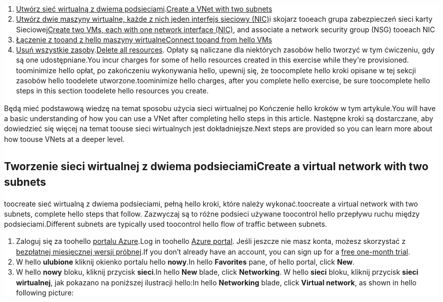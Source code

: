 1. <span data-ttu-id="de461-110">[Utwórz sieć wirtualną z dwiema podsieciami](#create-vnet).</span><span class="sxs-lookup"><span data-stu-id="de461-110">[Create a VNet with two subnets](#create-vnet)</span></span>
2. <span data-ttu-id="de461-111">[Utwórz dwie maszyny wirtualne, każde z nich jeden interfejs sieciowy (NIC)](#create-vms)i skojarz tooeach grupa zabezpieczeń sieci karty Sieciowej</span><span class="sxs-lookup"><span data-stu-id="de461-111">[Create two VMs, each with one network interface (NIC)](#create-vms), and associate a network security group (NSG) tooeach NIC</span></span>
3. [<span data-ttu-id="de461-112">Łączenie z tooand z hello maszyny wirtualne</span><span class="sxs-lookup"><span data-stu-id="de461-112">Connect tooand from hello VMs</span></span>](#connect-to-from-vms)
4. <span data-ttu-id="de461-113">[Usuń wszystkie zasoby](#delete-resources).</span><span class="sxs-lookup"><span data-stu-id="de461-113">[Delete all resources](#delete-resources).</span></span> <span data-ttu-id="de461-114">Opłaty są naliczane dla niektórych zasobów hello tworzyć w tym ćwiczeniu, gdy są one udostępniane.</span><span class="sxs-lookup"><span data-stu-id="de461-114">You incur charges for some of hello resources created in this exercise while they're provisioned.</span></span> <span data-ttu-id="de461-115">toominimize hello opłat, po zakończeniu wykonywania hello, upewnij się, że toocomplete hello kroki opisane w tej sekcji zasobów hello toodelete utworzone.</span><span class="sxs-lookup"><span data-stu-id="de461-115">toominimize hello charges, after you complete hello exercise, be sure toocomplete hello steps in this section toodelete hello resources you create.</span></span>

<span data-ttu-id="de461-116">Będą mieć podstawową wiedzę na temat sposobu użycia sieci wirtualnej po Kończenie hello kroków w tym artykule.</span><span class="sxs-lookup"><span data-stu-id="de461-116">You will have a basic understanding of how you can use a VNet after completing hello steps in this article.</span></span> <span data-ttu-id="de461-117">Następne kroki są dostarczane, aby dowiedzieć się więcej na temat toouse sieci wirtualnych jest dokładniejsze.</span><span class="sxs-lookup"><span data-stu-id="de461-117">Next steps are provided so you can learn more about how toouse VNets at a deeper level.</span></span>

## <span data-ttu-id="de461-118"><a name="create-vnet"></a>Tworzenie sieci wirtualnej z dwiema podsieciami</span><span class="sxs-lookup"><span data-stu-id="de461-118"><a name="create-vnet"></a>Create a virtual network with two subnets</span></span>

<span data-ttu-id="de461-119">toocreate sieć wirtualną z dwiema podsieciami, pełną hello kroki, które należy wykonać.</span><span class="sxs-lookup"><span data-stu-id="de461-119">toocreate a virtual network with two subnets, complete hello steps that follow.</span></span> <span data-ttu-id="de461-120">Zazwyczaj są to różne podsieci używane toocontrol hello przepływu ruchu między podsieciami.</span><span class="sxs-lookup"><span data-stu-id="de461-120">Different subnets are typically used toocontrol hello flow of traffic between subnets.</span></span>

1. <span data-ttu-id="de461-121">Zaloguj się za toohello [portalu Azure](<https://portal.azure.com>).</span><span class="sxs-lookup"><span data-stu-id="de461-121">Log in toohello [Azure portal](<https://portal.azure.com>).</span></span> <span data-ttu-id="de461-122">Jeśli jeszcze nie masz konta, możesz skorzystać z [bezpłatnej miesięcznej wersji próbnej](https://azure.microsoft.com/free).</span><span class="sxs-lookup"><span data-stu-id="de461-122">If you don’t already have an account, you can sign up for a [free one-month trial](https://azure.microsoft.com/free).</span></span> 
2. <span data-ttu-id="de461-123">W hello **ulubione** kliknij okienko portalu hello **nowy**.</span><span class="sxs-lookup"><span data-stu-id="de461-123">In hello **Favorites** pane, of hello portal, click **New**.</span></span>
3. <span data-ttu-id="de461-124">W hello **nowy** bloku, kliknij przycisk **sieci**.</span><span class="sxs-lookup"><span data-stu-id="de461-124">In hello **New** blade, click **Networking**.</span></span> <span data-ttu-id="de461-125">W hello **sieci** bloku, kliknij przycisk **sieci wirtualnej**, jak pokazano na poniższej ilustracji hello:</span><span class="sxs-lookup"><span data-stu-id="de461-125">In hello **Networking** blade, click **Virtual network**, as shown in hello following picture:</span></span>
